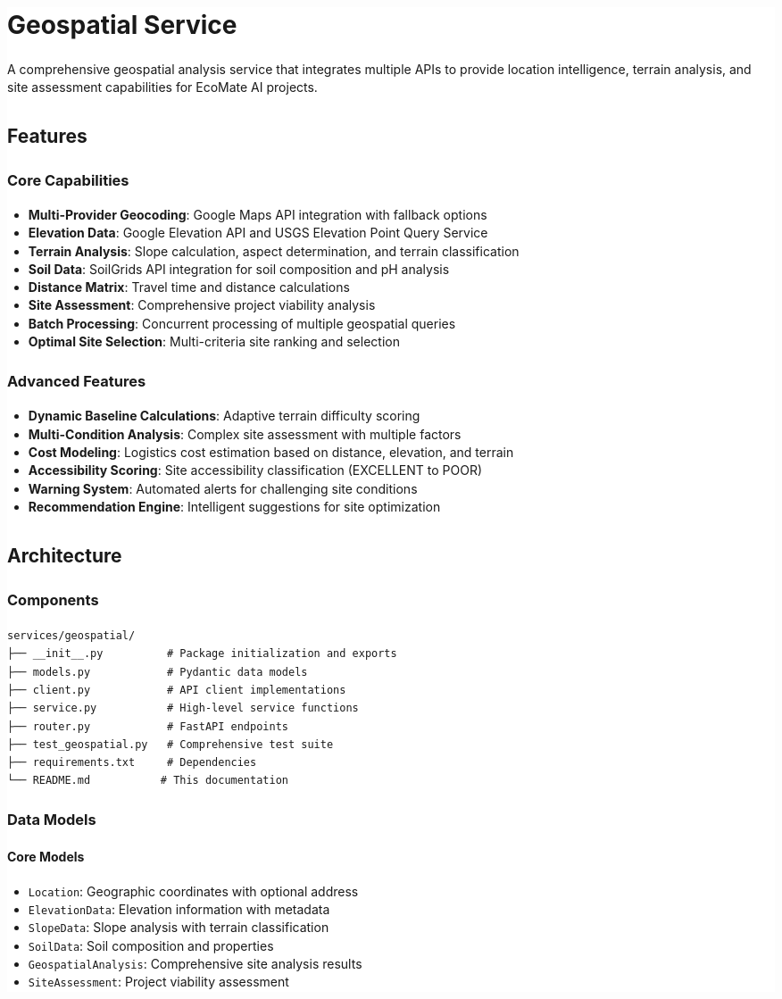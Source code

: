 # Geospatial Service

A comprehensive geospatial analysis service that integrates multiple APIs to provide location intelligence, terrain analysis, and site assessment capabilities for EcoMate AI projects.

## Features

### Core Capabilities
- **Multi-Provider Geocoding**: Google Maps API integration with fallback options
- **Elevation Data**: Google Elevation API and USGS Elevation Point Query Service
- **Terrain Analysis**: Slope calculation, aspect determination, and terrain classification
- **Soil Data**: SoilGrids API integration for soil composition and pH analysis
- **Distance Matrix**: Travel time and distance calculations
- **Site Assessment**: Comprehensive project viability analysis
- **Batch Processing**: Concurrent processing of multiple geospatial queries
- **Optimal Site Selection**: Multi-criteria site ranking and selection

### Advanced Features
- **Dynamic Baseline Calculations**: Adaptive terrain difficulty scoring
- **Multi-Condition Analysis**: Complex site assessment with multiple factors
- **Cost Modeling**: Logistics cost estimation based on distance, elevation, and terrain
- **Accessibility Scoring**: Site accessibility classification (EXCELLENT to POOR)
- **Warning System**: Automated alerts for challenging site conditions
- **Recommendation Engine**: Intelligent suggestions for site optimization

## Architecture

### Components

```
services/geospatial/
├── __init__.py          # Package initialization and exports
├── models.py            # Pydantic data models
├── client.py            # API client implementations
├── service.py           # High-level service functions
├── router.py            # FastAPI endpoints
├── test_geospatial.py   # Comprehensive test suite
├── requirements.txt     # Dependencies
└── README.md           # This documentation
```

### Data Models

#### Core Models
- `Location`: Geographic coordinates with optional address
- `ElevationData`: Elevation information with metadata
- `SlopeData`: Slope analysis with terrain classification
- `SoilData`: Soil composition and properties
- `GeospatialAnalysis`: Comprehensive site analysis results
- `SiteAssessment`: Project viability assessment
